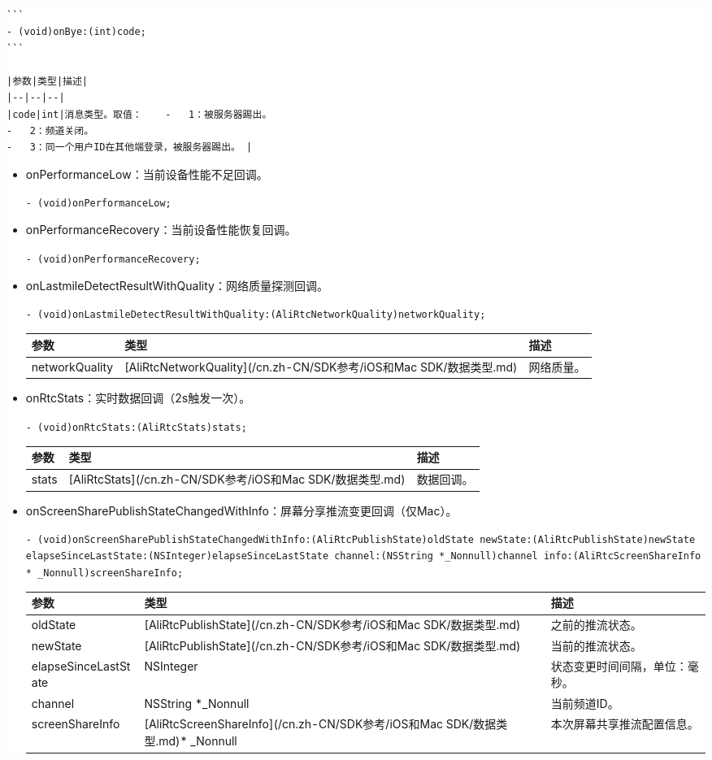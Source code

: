     ```
    - (void)onBye:(int)code;
    ```

    |参数|类型|描述|
    |--|--|--|
    |code|int|消息类型。取值：    -   1：被服务器踢出。
    -   2：频道关闭。
    -   3：同一个用户ID在其他端登录，被服务器踢出。 |

-   onPerformanceLow：当前设备性能不足回调。

    ```
    - (void)onPerformanceLow;
    ```

-   onPerformanceRecovery：当前设备性能恢复回调。

    ```
    - (void)onPerformanceRecovery;
    ```

-   onLastmileDetectResultWithQuality：网络质量探测回调。

    ```
    - (void)onLastmileDetectResultWithQuality:(AliRtcNetworkQuality)networkQuality;
    ```

    |参数|类型|描述|
    |--|--|--|
    |networkQuality|[AliRtcNetworkQuality](/cn.zh-CN/SDK参考/iOS和Mac SDK/数据类型.md)|网络质量。|

-   onRtcStats：实时数据回调（2s触发一次）。

    ```
    - (void)onRtcStats:(AliRtcStats)stats;
    ```

    |参数|类型|描述|
    |--|--|--|
    |stats|[AliRtcStats](/cn.zh-CN/SDK参考/iOS和Mac SDK/数据类型.md)|数据回调。|

-   onScreenSharePublishStateChangedWithInfo：屏幕分享推流变更回调（仅Mac）。

    ```
    - (void)onScreenSharePublishStateChangedWithInfo:(AliRtcPublishState)oldState newState:(AliRtcPublishState)newState elapseSinceLastState:(NSInteger)elapseSinceLastState channel:(NSString *_Nonnull)channel info:(AliRtcScreenShareInfo* _Nonnull)screenShareInfo;
    ```

    |参数|类型|描述|
    |--|--|--|
    |oldState|[AliRtcPublishState](/cn.zh-CN/SDK参考/iOS和Mac SDK/数据类型.md)|之前的推流状态。|
    |newState|[AliRtcPublishState](/cn.zh-CN/SDK参考/iOS和Mac SDK/数据类型.md)|当前的推流状态。|
    |elapseSinceLastState|NSInteger|状态变更时间间隔，单位：毫秒。|
    |channel|NSString \*\_Nonnull|当前频道ID。|
    |screenShareInfo|[AliRtcScreenShareInfo](/cn.zh-CN/SDK参考/iOS和Mac SDK/数据类型.md)\* \_Nonnull|本次屏幕共享推流配置信息。|
